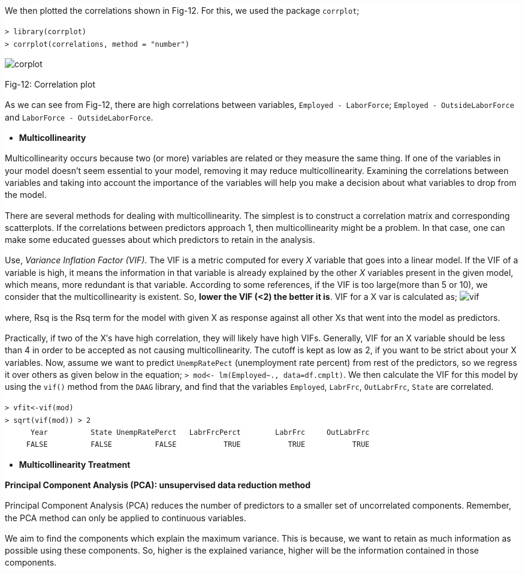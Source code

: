 We then plotted the correlations shown in Fig-12. For this, we used the package `corrplot`;

	> library(corrplot)
	> corrplot(correlations, method = "number")

![corplot](https://duttashi.github.io/images/casestudy-MY-Labor-corplot.png)

Fig-12: Correlation plot 

As we can see from Fig-12, there are high correlations between variables, `Employed - LaborForce`; `Employed - OutsideLaborForce` and `LaborForce - OutsideLaborForce`.

* **Multicollinearity**

Multicollinearity occurs because two (or more) variables are related or they measure the same thing. If one of the variables in your model doesn’t seem essential to your model, removing it may reduce multicollinearity. Examining the correlations between variables and taking into account the importance of the variables will help you make a decision about what variables to drop from the model.

There are several methods for dealing with multicollinearity. The simplest is to construct a correlation matrix and corresponding scatterplots. If the correlations between predictors approach 1, then multicollinearity might be a problem. In that case, one can make some educated guesses about which predictors to retain in the analysis.

Use, *Variance Inflation Factor (VIF)*. The VIF is a metric computed for every *X* variable that goes into a linear model. If the VIF of a variable is high, it means the information in that variable is already explained by the other *X* variables present in the given model, which means, more redundant is that variable. According to some references, if the VIF is too large(more than 5 or 10), we consider that the multicollinearity is existent. So, **lower the VIF (<2) the better it is**. VIF for a X var is calculated as; ![vif](https://duttashi.github.io/images/vif.png)

where, Rsq is the Rsq term for the model with given X as response against all other Xs that went into the model as predictors.

Practically, if two of the X′s have high correlation, they will likely have high VIFs. Generally, VIF for an X variable should be less than 4 in order to be accepted as not causing multicollinearity. The cutoff is kept as low as 2, if you want to be strict about your X variables. Now, assume we want to predict `UnempRatePect` (unemployment rate percent) from rest of the predictors, so we regress it over others as given below in the equation; `> mod<- lm(Employed~., data=df.cmplt)`. We then calculate the VIF for this model by using the `vif()` method from the `DAAG` library, and find that the variables `Employed`, `LabrFrc`, `OutLabrFrc`, `State` are correlated.

	> vfit<-vif(mod)
	> sqrt(vif(mod)) > 2
          Year          State UnempRatePerct   LabrFrcPerct        LabrFrc     OutLabrFrc 
         FALSE          FALSE          FALSE           TRUE           TRUE           TRUE  

* **Multicollinearity Treatment**

**Principal Component Analysis (PCA): unsupervised data reduction method**

Principal Component Analysis (PCA) reduces the number of predictors to a smaller set of uncorrelated components. Remember, the PCA method can only be applied to continuous variables.

We aim to find the components which explain the maximum variance. This is because, we want to retain as much information as possible using these components. So, higher is the explained variance, higher will be the information contained in those components.
